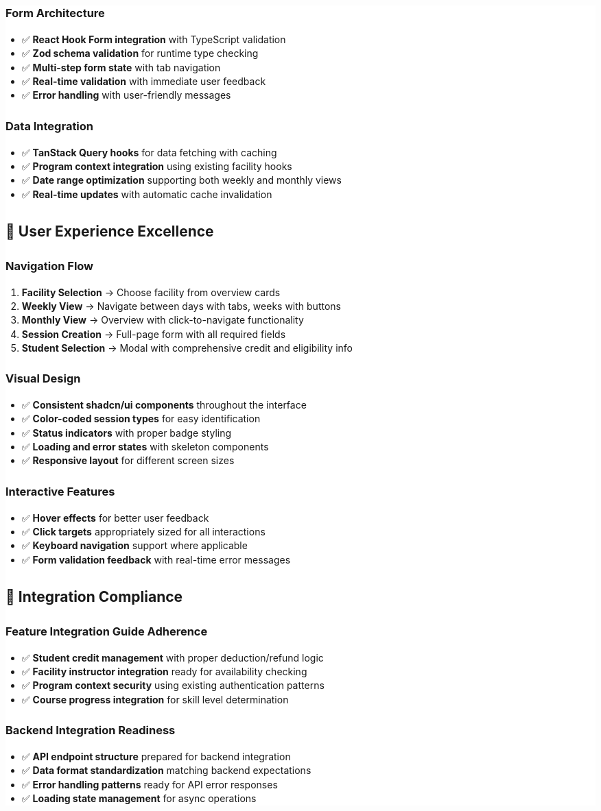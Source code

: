 ### **Form Architecture**
- ✅ **React Hook Form integration** with TypeScript validation
- ✅ **Zod schema validation** for runtime type checking
- ✅ **Multi-step form state** with tab navigation
- ✅ **Real-time validation** with immediate user feedback
- ✅ **Error handling** with user-friendly messages

### **Data Integration**
- ✅ **TanStack Query hooks** for data fetching with caching
- ✅ **Program context integration** using existing facility hooks
- ✅ **Date range optimization** supporting both weekly and monthly views
- ✅ **Real-time updates** with automatic cache invalidation

## 🎨 User Experience Excellence

### **Navigation Flow**
1. **Facility Selection** → Choose facility from overview cards
2. **Weekly View** → Navigate between days with tabs, weeks with buttons
3. **Monthly View** → Overview with click-to-navigate functionality
4. **Session Creation** → Full-page form with all required fields
5. **Student Selection** → Modal with comprehensive credit and eligibility info

### **Visual Design**
- ✅ **Consistent shadcn/ui components** throughout the interface
- ✅ **Color-coded session types** for easy identification
- ✅ **Status indicators** with proper badge styling
- ✅ **Loading and error states** with skeleton components
- ✅ **Responsive layout** for different screen sizes

### **Interactive Features**
- ✅ **Hover effects** for better user feedback
- ✅ **Click targets** appropriately sized for all interactions
- ✅ **Keyboard navigation** support where applicable
- ✅ **Form validation feedback** with real-time error messages

## 🔧 Integration Compliance

### **Feature Integration Guide Adherence**
- ✅ **Student credit management** with proper deduction/refund logic
- ✅ **Facility instructor integration** ready for availability checking
- ✅ **Program context security** using existing authentication patterns
- ✅ **Course progress integration** for skill level determination

### **Backend Integration Readiness**
- ✅ **API endpoint structure** prepared for backend integration
- ✅ **Data format standardization** matching backend expectations
- ✅ **Error handling patterns** ready for API error responses
- ✅ **Loading state management** for async operations
